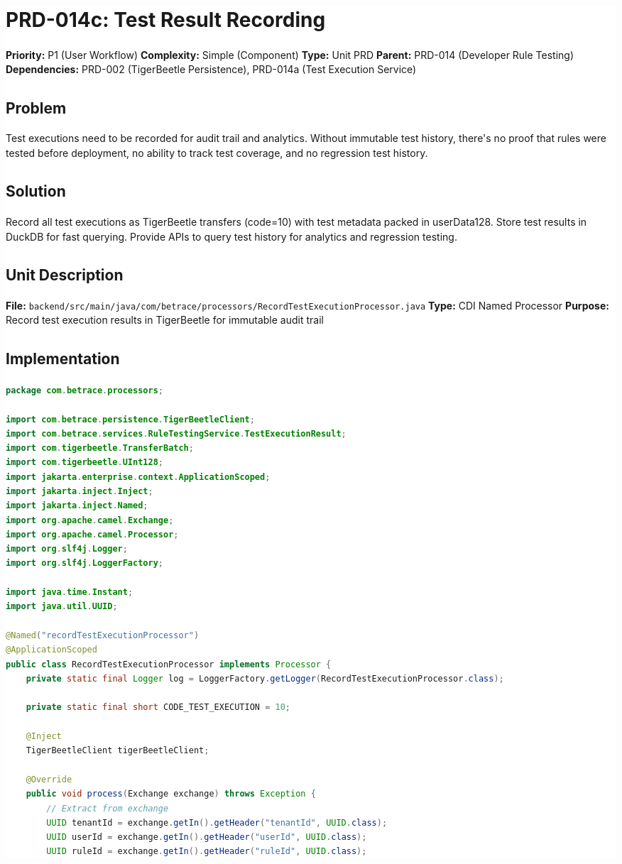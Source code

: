 # PRD-014c: Test Result Recording

**Priority:** P1 (User Workflow)
**Complexity:** Simple (Component)
**Type:** Unit PRD
**Parent:** PRD-014 (Developer Rule Testing)
**Dependencies:** PRD-002 (TigerBeetle Persistence), PRD-014a (Test Execution Service)

## Problem

Test executions need to be recorded for audit trail and analytics. Without immutable test history, there's no proof that rules were tested before deployment, no ability to track test coverage, and no regression test history.

## Solution

Record all test executions as TigerBeetle transfers (code=10) with test metadata packed in userData128. Store test results in DuckDB for fast querying. Provide APIs to query test history for analytics and regression testing.

## Unit Description

**File:** `backend/src/main/java/com/betrace/processors/RecordTestExecutionProcessor.java`
**Type:** CDI Named Processor
**Purpose:** Record test execution results in TigerBeetle for immutable audit trail

## Implementation

```java
package com.betrace.processors;

import com.betrace.persistence.TigerBeetleClient;
import com.betrace.services.RuleTestingService.TestExecutionResult;
import com.tigerbeetle.TransferBatch;
import com.tigerbeetle.UInt128;
import jakarta.enterprise.context.ApplicationScoped;
import jakarta.inject.Inject;
import jakarta.inject.Named;
import org.apache.camel.Exchange;
import org.apache.camel.Processor;
import org.slf4j.Logger;
import org.slf4j.LoggerFactory;

import java.time.Instant;
import java.util.UUID;

@Named("recordTestExecutionProcessor")
@ApplicationScoped
public class RecordTestExecutionProcessor implements Processor {
    private static final Logger log = LoggerFactory.getLogger(RecordTestExecutionProcessor.class);

    private static final short CODE_TEST_EXECUTION = 10;

    @Inject
    TigerBeetleClient tigerBeetleClient;

    @Override
    public void process(Exchange exchange) throws Exception {
        // Extract from exchange
        UUID tenantId = exchange.getIn().getHeader("tenantId", UUID.class);
        UUID userId = exchange.getIn().getHeader("userId", UUID.class);
        UUID ruleId = exchange.getIn().getHeader("ruleId", UUID.class);
```